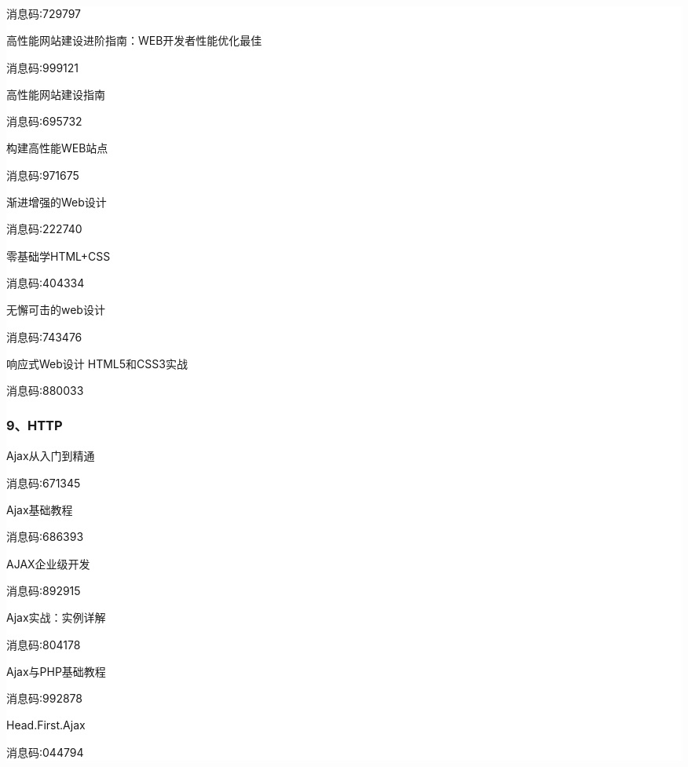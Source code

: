 消息码:729797


高性能网站建设进阶指南：WEB开发者性能优化最佳

消息码:999121


高性能网站建设指南

消息码:695732


构建高性能WEB站点

消息码:971675


渐进增强的Web设计

消息码:222740


零基础学HTML+CSS

消息码:404334


无懈可击的web设计

消息码:743476


响应式Web设计 HTML5和CSS3实战

消息码:880033


### 9、HTTP


Ajax从入门到精通

消息码:671345


Ajax基础教程

消息码:686393


AJAX企业级开发

消息码:892915


Ajax实战：实例详解

消息码:804178


Ajax与PHP基础教程

消息码:992878


Head.First.Ajax

消息码:044794
